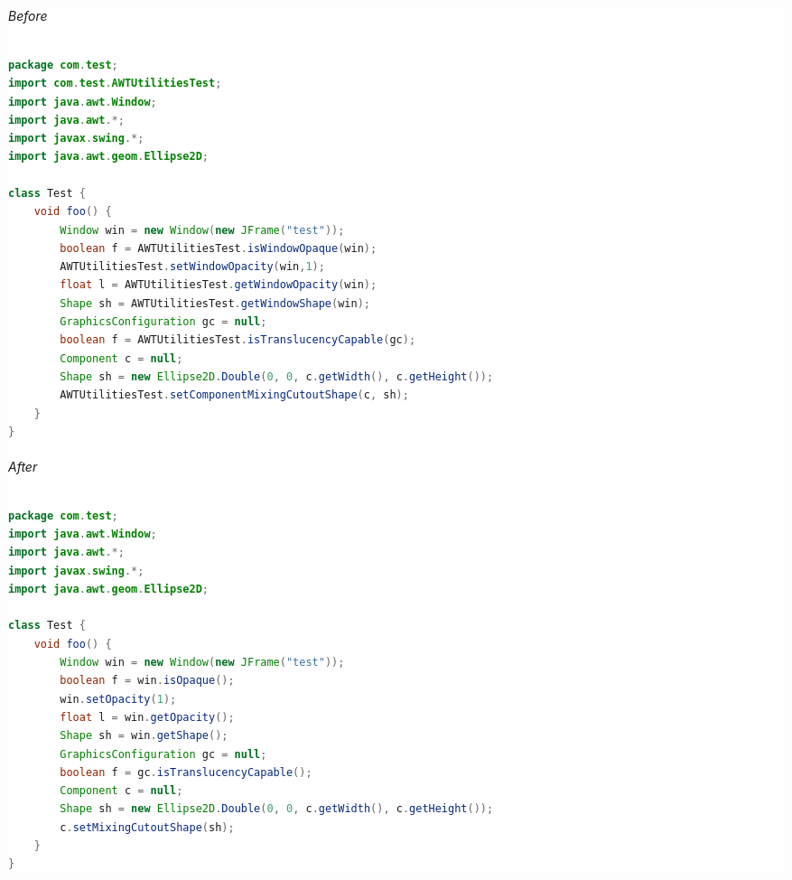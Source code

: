 
<Tabs groupId="beforeAfter">
<TabItem value="java" label="java">


###### Before
```java
package com.test;
import com.test.AWTUtilitiesTest;
import java.awt.Window;
import java.awt.*;
import javax.swing.*;
import java.awt.geom.Ellipse2D;

class Test {
    void foo() {
        Window win = new Window(new JFrame("test"));
        boolean f = AWTUtilitiesTest.isWindowOpaque(win);
        AWTUtilitiesTest.setWindowOpacity(win,1);
        float l = AWTUtilitiesTest.getWindowOpacity(win);
        Shape sh = AWTUtilitiesTest.getWindowShape(win);
        GraphicsConfiguration gc = null;
        boolean f = AWTUtilitiesTest.isTranslucencyCapable(gc);
        Component c = null;
        Shape sh = new Ellipse2D.Double(0, 0, c.getWidth(), c.getHeight());
        AWTUtilitiesTest.setComponentMixingCutoutShape(c, sh);
    }
}
```

###### After
```java
package com.test;
import java.awt.Window;
import java.awt.*;
import javax.swing.*;
import java.awt.geom.Ellipse2D;

class Test {
    void foo() {
        Window win = new Window(new JFrame("test"));
        boolean f = win.isOpaque();
        win.setOpacity(1);
        float l = win.getOpacity();
        Shape sh = win.getShape();
        GraphicsConfiguration gc = null;
        boolean f = gc.isTranslucencyCapable();
        Component c = null;
        Shape sh = new Ellipse2D.Double(0, 0, c.getWidth(), c.getHeight());
        c.setMixingCutoutShape(sh);
    }
}
```
